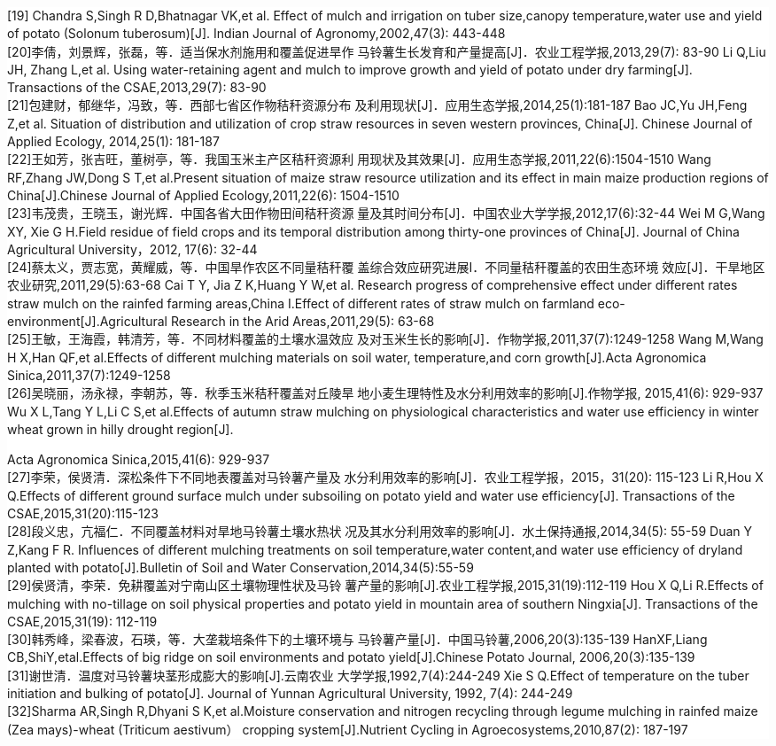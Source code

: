 [19] Chandra S,Singh R D,Bhatnagar VK,et al. Effect of mulch and irrigation on tuber size,canopy temperature,water use and yield of potato (Solonum tuberosum)[J]. Indian Journal of Agronomy,2002,47(3): 443-448   
[20]李倩，刘景辉，张磊，等．适当保水剂施用和覆盖促进旱作 马铃薯生长发育和产量提高[J]．农业工程学报,2013,29(7): 83-90 Li Q,Liu JH, Zhang L,et al. Using water-retaining agent and mulch to improve growth and yield of potato under dry farming[J]. Transactions of the CSAE,2013,29(7): 83-90   
[21]包建财，郁继华，冯致，等．西部七省区作物秸秆资源分布 及利用现状[J]．应用生态学报,2014,25(1):181-187 Bao JC,Yu JH,Feng Z,et al. Situation of distribution and utilization of crop straw resources in seven western provinces, China[J]. Chinese Journal of Applied Ecology, 2014,25(1): 181-187   
[22]王如芳，张吉旺，董树亭，等．我国玉米主产区秸秆资源利 用现状及其效果[J]．应用生态学报,2011,22(6):1504-1510 Wang RF,Zhang JW,Dong S T,et al.Present situation of maize straw resource utilization and its effect in main maize production regions of China[J].Chinese Journal of Applied Ecology,2011,22(6): 1504-1510   
[23]韦茂贵，王晓玉，谢光辉．中国各省大田作物田间秸秆资源 量及其时间分布[J]．中国农业大学学报,2012,17(6):32-44 Wei M G,Wang XY, Xie G H.Field residue of field crops and its temporal distribution among thirty-one provinces of China[J]. Journal of China Agricultural University，2012, 17(6): 32-44   
[24]蔡太义，贾志宽，黄耀威，等．中国旱作农区不同量秸秆覆 盖综合效应研究进展I．不同量秸秆覆盖的农田生态环境 效应[J]．干旱地区农业研究,2011,29(5):63-68 Cai T Y, Jia Z K,Huang Y W,et al. Research progress of comprehensive effect under different rates straw mulch on the rainfed farming areas,China I.Effect of different rates of straw mulch on farmland eco-environment[J].Agricultural Research in the Arid Areas,2011,29(5): 63-68   
[25]王敏，王海霞，韩清芳，等．不同材料覆盖的土壤水温效应 及对玉米生长的影响[J]．作物学报,2011,37(7):1249-1258 Wang M,Wang H X,Han QF,et al.Effects of different mulching materials on soil water, temperature,and corn growth[J].Acta Agronomica Sinica,2011,37(7):1249-1258   
[26]吴晓丽，汤永禄，李朝苏，等．秋季玉米秸秆覆盖对丘陵旱 地小麦生理特性及水分利用效率的影响[J].作物学报, 2015,41(6): 929-937 Wu X L,Tang Y L,Li C S,et al.Effects of autumn straw mulching on physiological characteristics and water use efficiency in winter wheat grown in hilly drought region[J].

Acta Agronomica Sinica,2015,41(6): 929-937   
[27]李荣，侯贤清．深松条件下不同地表覆盖对马铃薯产量及 水分利用效率的影响[J]．农业工程学报，2015，31(20): 115-123 Li R,Hou X Q.Effects of different ground surface mulch under subsoiling on potato yield and water use efficiency[J]. Transactions of the CSAE,2015,31(20):115-123   
[28]段义忠，亢福仁．不同覆盖材料对旱地马铃薯土壤水热状 况及其水分利用效率的影响[J]．水土保持通报,2014,34(5): 55-59 Duan Y Z,Kang F R. Influences of different mulching treatments on soil temperature,water content,and water use efficiency of dryland planted with potato[J].Bulletin of Soil and Water Conservation,2014,34(5):55-59   
[29]侯贤清，李荣．免耕覆盖对宁南山区土壤物理性状及马铃 薯产量的影响[J].农业工程学报,2015,31(19):112-119 Hou X Q,Li R.Effects of mulching with no-tillage on soil physical properties and potato yield in mountain area of southern Ningxia[J]. Transactions of the CSAE,2015,31(19): 112-119   
[30]韩秀峰，梁春波，石瑛，等．大垄栽培条件下的土壤环境与 马铃薯产量[J]．中国马铃薯,2006,20(3):135-139 HanXF,Liang CB,ShiY,etal.Effects of big ridge on soil environments and potato yield[J].Chinese Potato Journal, 2006,20(3):135-139   
[31]谢世清．温度对马铃薯块茎形成膨大的影响[J].云南农业 大学学报,1992,7(4):244-249 Xie S Q.Effect of temperature on the tuber initiation and bulking of potato[J]. Journal of Yunnan Agricultural University, 1992, 7(4): 244-249   
[32]Sharma AR,Singh R,Dhyani S K,et al.Moisture conservation and nitrogen recycling through legume mulching in rainfed maize (Zea mays)-wheat (Triticum aestivum） cropping system[J].Nutrient Cycling in Agroecosystems,2010,87(2): 187-197